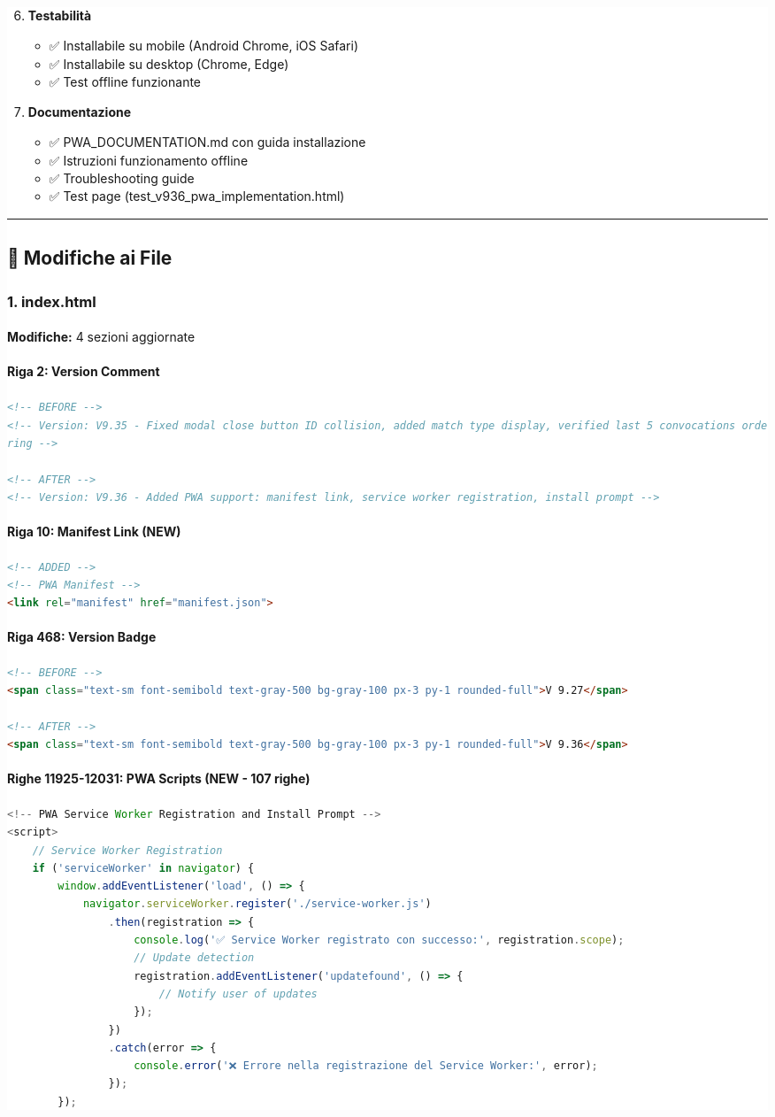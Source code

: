 6. **Testabilità**
   - ✅ Installabile su mobile (Android Chrome, iOS Safari)
   - ✅ Installabile su desktop (Chrome, Edge)
   - ✅ Test offline funzionante

7. **Documentazione**
   - ✅ PWA_DOCUMENTATION.md con guida installazione
   - ✅ Istruzioni funzionamento offline
   - ✅ Troubleshooting guide
   - ✅ Test page (test_v936_pwa_implementation.html)

---

## 🔄 Modifiche ai File

### 1. index.html

**Modifiche:** 4 sezioni aggiornate

#### Riga 2: Version Comment
```html
<!-- BEFORE -->
<!-- Version: V9.35 - Fixed modal close button ID collision, added match type display, verified last 5 convocations ordering -->

<!-- AFTER -->
<!-- Version: V9.36 - Added PWA support: manifest link, service worker registration, install prompt -->
```

#### Riga 10: Manifest Link (NEW)
```html
<!-- ADDED -->
<!-- PWA Manifest -->
<link rel="manifest" href="manifest.json">
```

#### Riga 468: Version Badge
```html
<!-- BEFORE -->
<span class="text-sm font-semibold text-gray-500 bg-gray-100 px-3 py-1 rounded-full">V 9.27</span>

<!-- AFTER -->
<span class="text-sm font-semibold text-gray-500 bg-gray-100 px-3 py-1 rounded-full">V 9.36</span>
```

#### Righe 11925-12031: PWA Scripts (NEW - 107 righe)
```javascript
<!-- PWA Service Worker Registration and Install Prompt -->
<script>
    // Service Worker Registration
    if ('serviceWorker' in navigator) {
        window.addEventListener('load', () => {
            navigator.serviceWorker.register('./service-worker.js')
                .then(registration => {
                    console.log('✅ Service Worker registrato con successo:', registration.scope);
                    // Update detection
                    registration.addEventListener('updatefound', () => {
                        // Notify user of updates
                    });
                })
                .catch(error => {
                    console.error('❌ Errore nella registrazione del Service Worker:', error);
                });
        });
```